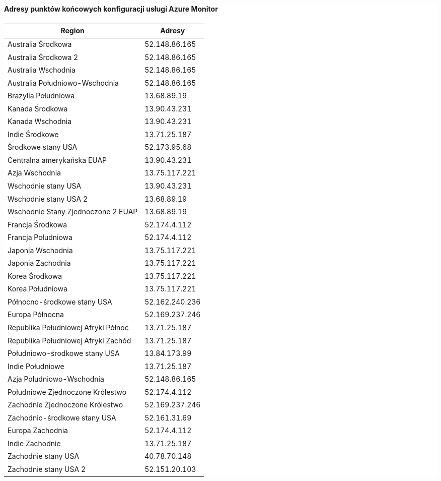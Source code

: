#### <a name="azure-monitor-configuration-endpoint-addresses"></a>Adresy punktów końcowych konfiguracji usługi Azure Monitor

| Region | Adresy |
| --- | --- |
| Australia Środkowa | 52.148.86.165 |
| Australia Środkowa 2 | 52.148.86.165 |
| Australia Wschodnia | 52.148.86.165 |
| Australia Południowo-Wschodnia | 52.148.86.165 |
| Brazylia Południowa | 13.68.89.19 |
| Kanada Środkowa | 13.90.43.231 |
| Kanada Wschodnia | 13.90.43.231 |
| Indie Środkowe | 13.71.25.187 |
| Środkowe stany USA | 52.173.95.68 |
| Centralna amerykańska EUAP | 13.90.43.231 |
| Azja Wschodnia | 13.75.117.221 |
| Wschodnie stany USA | 13.90.43.231 |
| Wschodnie stany USA 2 | 13.68.89.19 |    
| Wschodnie Stany Zjednoczone 2 EUAP | 13.68.89.19 |
| Francja Środkowa | 52.174.4.112 |
| Francja Południowa | 52.174.4.112 |
| Japonia Wschodnia | 13.75.117.221 |
| Japonia Zachodnia | 13.75.117.221 |
| Korea Środkowa | 13.75.117.221 |
| Korea Południowa | 13.75.117.221 |
| Północno-środkowe stany USA | 52.162.240.236 |
| Europa Północna | 52.169.237.246 |
| Republika Południowej Afryki Północ | 13.71.25.187 |
| Republika Południowej Afryki Zachód | 13.71.25.187 |
| Południowo-środkowe stany USA | 13.84.173.99 |
| Indie Południowe | 13.71.25.187 |
| Azja Południowo-Wschodnia | 52.148.86.165 |
| Południowe Zjednoczone Królestwo | 52.174.4.112 |
| Zachodnie Zjednoczone Królestwo | 52.169.237.246 |
| Zachodnio-środkowe stany USA | 52.161.31.69 |
| Europa Zachodnia | 52.174.4.112 |
| Indie Zachodnie | 13.71.25.187 |
| Zachodnie stany USA | 40.78.70.148 |
| Zachodnie stany USA 2 | 52.151.20.103 |